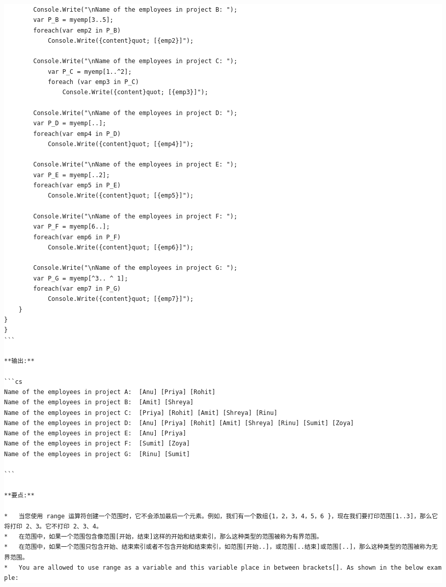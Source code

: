             Console.Write("\nName of the employees in project B: ");
            var P_B = myemp[3..5];
            foreach(var emp2 in P_B)
                Console.Write({content}quot; [{emp2}]");

            Console.Write("\nName of the employees in project C: ");
                var P_C = myemp[1..^2];
                foreach (var emp3 in P_C)
                    Console.Write({content}quot; [{emp3}]");

            Console.Write("\nName of the employees in project D: ");
            var P_D = myemp[..];
            foreach(var emp4 in P_D)
                Console.Write({content}quot; [{emp4}]");

            Console.Write("\nName of the employees in project E: ");
            var P_E = myemp[..2];
            foreach(var emp5 in P_E)
                Console.Write({content}quot; [{emp5}]");

            Console.Write("\nName of the employees in project F: ");
            var P_F = myemp[6..];
            foreach(var emp6 in P_F)
                Console.Write({content}quot; [{emp6}]");

            Console.Write("\nName of the employees in project G: ");
            var P_G = myemp[^3.. ^ 1];
            foreach(var emp7 in P_G)
                Console.Write({content}quot; [{emp7}]");
        }
    }
    }
    ```

    **输出:**

    ```cs
    Name of the employees in project A:  [Anu] [Priya] [Rohit]
    Name of the employees in project B:  [Amit] [Shreya]
    Name of the employees in project C:  [Priya] [Rohit] [Amit] [Shreya] [Rinu]
    Name of the employees in project D:  [Anu] [Priya] [Rohit] [Amit] [Shreya] [Rinu] [Sumit] [Zoya]
    Name of the employees in project E:  [Anu] [Priya]
    Name of the employees in project F:  [Sumit] [Zoya]
    Name of the employees in project G:  [Rinu] [Sumit]

    ```

    **要点:**

    *   当您使用 range 运算符创建一个范围时，它不会添加最后一个元素。例如，我们有一个数组{1，2，3，4，5，6 }，现在我们要打印范围[1..3]，那么它将打印 2、3。它不打印 2、3、4。
    *   在范围中，如果一个范围包含像范围[开始，结束]这样的开始和结束索引，那么这种类型的范围被称为有界范围。
    *   在范围中，如果一个范围只包含开始、结束索引或者不包含开始和结束索引，如范围[开始..]，或范围[..结束]或范围[..]，那么这种类型的范围被称为无界范围。
    *   You are allowed to use range as a variable and this variable place in between brackets[]. As shown in the below example:
